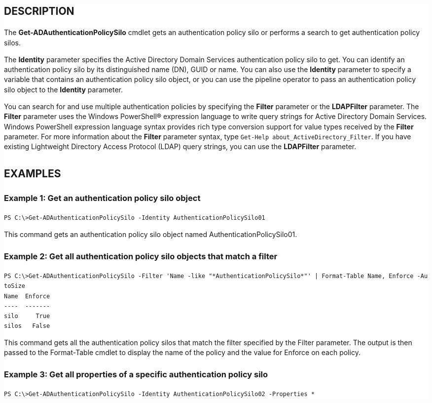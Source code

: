 ## DESCRIPTION
The **Get-ADAuthenticationPolicySilo** cmdlet gets an authentication policy silo or performs a search to get authentication policy silos.

The **Identity** parameter specifies the Active Directory Domain Services authentication policy silo to get.
You can identify an authentication policy silo by its distinguished name (DN), GUID or name.
You can also use the **Identity** parameter to specify a variable that contains an authentication policy silo object, or you can use the pipeline operator to pass an authentication policy silo object to the **Identity** parameter.

You can search for and use multiple authentication policies by specifying the **Filter** parameter or the **LDAPFilter** parameter.
The **Filter** parameter uses the Windows PowerShell® expression language to write query strings for Active Directory Domain Services.
Windows PowerShell expression language syntax provides rich type conversion support for value types received by the **Filter** parameter.
For more information about the **Filter** parameter syntax, type `Get-Help about_ActiveDirectory_Filter`.
If you have existing Lightweight Directory Access Protocol (LDAP) query strings, you can use the **LDAPFilter** parameter.

## EXAMPLES

### Example 1: Get an authentication policy silo object
```
PS C:\>Get-ADAuthenticationPolicySilo -Identity AuthenticationPolicySilo01
```

This command gets an authentication policy silo object named AuthenticationPolicySilo01.

### Example 2: Get all authentication policy silo objects that match a filter
```
PS C:\>Get-ADAuthenticationPolicySilo -Filter 'Name -like "*AuthenticationPolicySilo*"' | Format-Table Name, Enforce -AutoSize
Name  Enforce
----  -------
silo     True
silos   False
```

This command gets all the authentication policy silos that match the filter specified by the Filter parameter.
The output is then passed to the Format-Table cmdlet to display the name of the policy and the value for Enforce on each policy.

### Example 3: Get all properties of a specific authentication policy silo
```
PS C:\>Get-ADAuthenticationPolicySilo -Identity AuthenticationPolicySilo02 -Properties *
```
